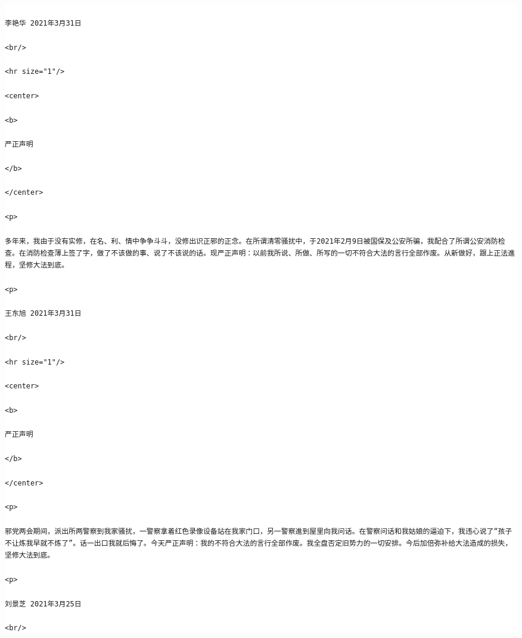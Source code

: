                                                                                                                                                                                                                                   李艳华 2021年3月31日
                                                                                                                                                                                                                                  <br/>
                                                                                                                                                                                                                                  <hr size="1"/>
                                                                                                                                                                                                                                  <center>
                                                                                                                                                                                                                                   <b>
                                                                                                                                                                                                                                    严正声明
                                                                                                                                                                                                                                   </b>
                                                                                                                                                                                                                                  </center>
                                                                                                                                                                                                                                  <p>
                                                                                                                                                                                                                                   多年来，我由于没有实修，在名、利、情中争争斗斗，没修出识正邪的正念。在所谓清零骚扰中，于2021年2月9日被国保及公安所骗，我配合了所谓公安消防检查。在消防检查薄上签了字，做了不该做的事、说了不该说的话。现严正声明：以前我所说、所做、所写的一切不符合大法的言行全部作废。从新做好，跟上正法進程，坚修大法到底。
                                                                                                                                                                                                                                   <p>
                                                                                                                                                                                                                                    王东旭 2021年3月31日
                                                                                                                                                                                                                                    <br/>
                                                                                                                                                                                                                                    <hr size="1"/>
                                                                                                                                                                                                                                    <center>
                                                                                                                                                                                                                                     <b>
                                                                                                                                                                                                                                      严正声明
                                                                                                                                                                                                                                     </b>
                                                                                                                                                                                                                                    </center>
                                                                                                                                                                                                                                    <p>
                                                                                                                                                                                                                                     邪党两会期间，派出所两警察到我家骚扰，一警察拿着红色录像设备站在我家门口，另一警察進到屋里向我问话。在警察问话和我姑娘的逼迫下，我违心说了“孩子不让炼我早就不炼了”。话一出口我就后悔了。今天严正声明：我的不符合大法的言行全部作废。我全盘否定旧势力的一切安排。今后加倍弥补给大法造成的损失，坚修大法到底。
                                                                                                                                                                                                                                     <p>
                                                                                                                                                                                                                                      刘景芝 2021年3月25日
                                                                                                                                                                                                                                      <br/>